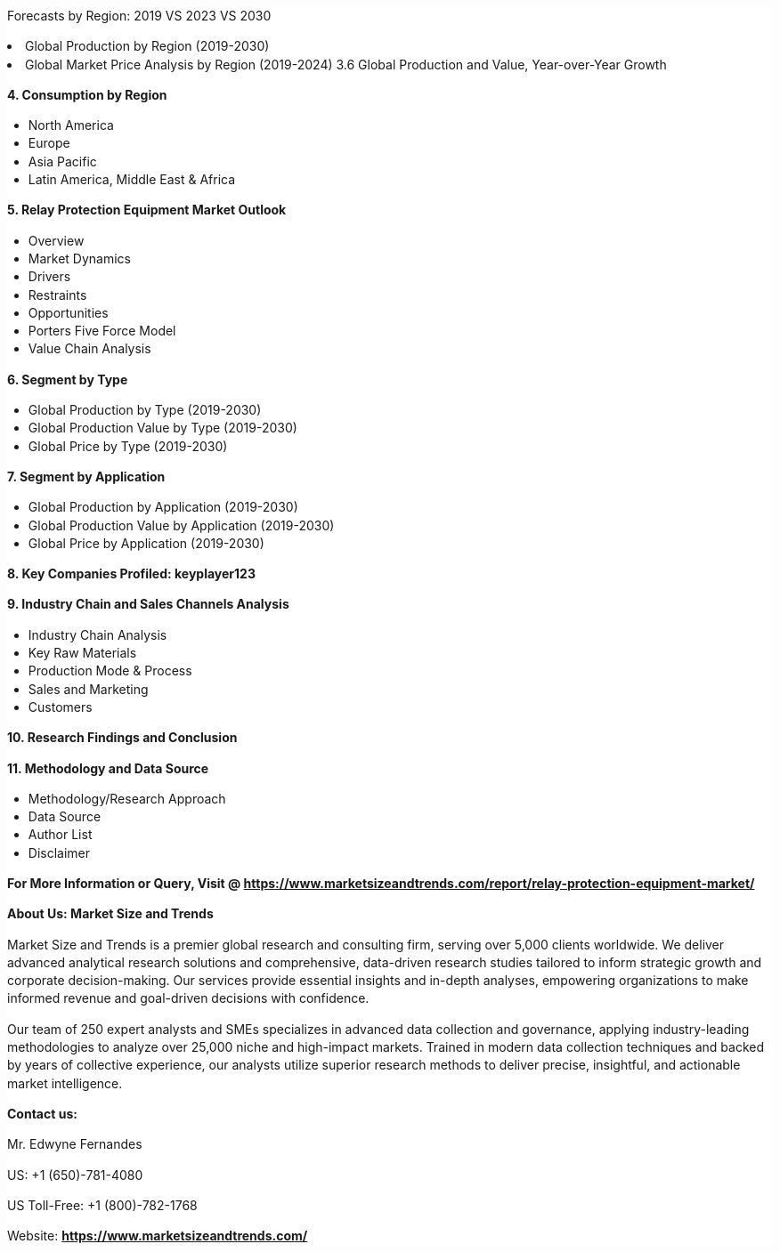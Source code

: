 Forecasts by Region: 2019 VS 2023 VS 2030</li><li>Global Production by Region (2019-2030)</li><li>Global Market Price Analysis by Region (2019-2024) 3.6 Global Production and Value, Year-over-Year Growth</li></ul><p><strong>4. Consumption by Region</strong></p><ul><li>North America</li><li>Europe</li><li>Asia Pacific</li><li>Latin America, Middle East &amp; Africa</li></ul><p><strong>5. Relay Protection Equipment Market Outlook</strong></p><ul><li>Overview</li><li>Market Dynamics</li><li>Drivers</li><li>Restraints</li><li>Opportunities</li><li>Porters Five Force Model</li><li>Value Chain Analysis&nbsp;</li></ul><p><strong>6. Segment by Type</strong></p><ul><li>Global Production by Type (2019-2030)</li><li>Global Production Value by Type (2019-2030)</li><li>Global Price by Type (2019-2030)</li></ul><p><strong>7. Segment by Application</strong></p><ul><li>Global Production by Application (2019-2030)</li><li>Global Production Value by Application (2019-2030)</li><li>Global Price by Application (2019-2030)</li></ul><p><strong>8. Key Companies Profiled: keyplayer123</strong></p><p><strong>9. Industry Chain and Sales Channels Analysis</strong></p><ul><li>Industry Chain Analysis</li><li>Key Raw Materials</li><li>Production Mode &amp; Process</li><li>Sales and Marketing</li><li>Customers</li></ul><p><strong>10. Research Findings and Conclusion</strong></p><p><strong>11. Methodology and Data Source</strong></p><ul><li>Methodology/Research Approach</li><li>Data Source</li><li>Author List</li><li>Disclaimer</li></ul></p><p><strong>For More Information or Query, Visit @ <a href="https://www.marketsizeandtrends.com/report/relay-protection-equipment-market/">https://www.marketsizeandtrends.com/report/relay-protection-equipment-market/</a></strong></p><p><strong>About Us: Market Size and Trends</strong></p><p>Market Size and Trends is a premier global research and consulting firm, serving over 5,000 clients worldwide. We deliver advanced analytical research solutions and comprehensive, data-driven research studies tailored to inform strategic growth and corporate decision-making. Our services provide essential insights and in-depth analyses, empowering organizations to make informed revenue and goal-driven decisions with confidence.</p><p>Our team of 250 expert analysts and SMEs specializes in advanced data collection and governance, applying industry-leading methodologies to analyze over 25,000 niche and high-impact markets. Trained in modern data collection techniques and backed by years of collective experience, our analysts utilize superior research methods to deliver precise, insightful, and actionable market intelligence.</p><p><strong>Contact us:</strong></p><p>Mr. Edwyne Fernandes</p><p>US: +1 (650)-781-4080</p><p>US Toll-Free: +1 (800)-782-1768</p><p>Website: <strong><a href="https://www.marketsizeandtrends.com/">https://www.marketsizeandtrends.com/</a></strong></p>
